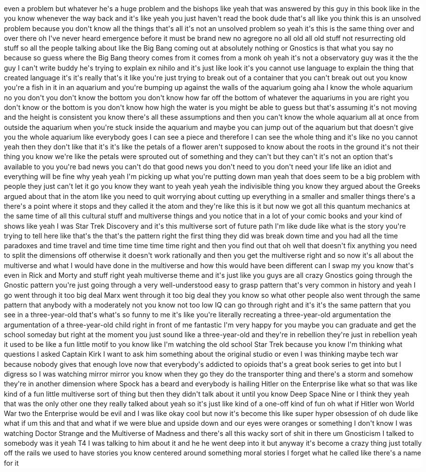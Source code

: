 even a problem but whatever he's a huge problem and the bishops like yeah that was answered by this guy in this book like in the you know whenever the way back and it's like yeah you just haven't read the book dude that's all like you think this is an unsolved problem because you don't know all the things that's all it's not an unsolved problem so yeah it's this is the same thing over and over there oh I've never heard emergence before it must be brand new no agregore no all old all old stuff not resurrecting old stuff so all the people talking about like the Big Bang coming out at absolutely nothing or Gnostics is that what you say no because so guess where the Big Bang theory comes from it comes from a monk oh yeah it's not a observatory guy was it the the guy I can't write buddy he's trying to explain ex nihilo and it's just like look it's you cannot use language to explain the thing that created language it's it's really that's it like you're just trying to break out of a container that you can't break out out you know you're a fish in it in an aquarium and you're bumping up against the walls of the aquarium going aha I know the whole aquarium no you don't you don't know the bottom you don't know how far off the bottom of whatever the aquariums in you are right you don't know or the bottom is you don't know how high the water is you might be able to guess but that's assuming it's not moving and the height is consistent you know there's all these assumptions and then you can't know the whole aquarium all at once from outside the aquarium when you're stuck inside the aquarium and maybe you can jump out of the aquarium but that doesn't give you the whole aquarium like everybody goes I can see a piece and therefore I can see the whole thing and it's like no you cannot yeah then they don't like that it's it's like the petals of a flower aren't supposed to know about the roots in the ground it's not their thing you know we're like the petals were sprouted out of something and they can't but they can't it's not an option that's available to you you're bad news you can't do that good news you don't need to you don't need your life like an idiot and everything will be fine why yeah yeah I'm picking up what you're putting down man yeah that does seem to be a big problem with people they just can't let it go you know they want to yeah yeah yeah the indivisible thing you know they argued about the Greeks argued about that in the atom like you need to quit worrying about cutting up everything in a smaller and smaller things there's a there's a point where it stops and they called it the atom and they're like this is it but now we got all this quantum mechanics at the same time of all this cultural stuff and multiverse things and you notice that in a lot of your comic books and your kind of shows like yeah I was Star Trek Discovery and it's this multiverse sort of future path I'm like dude like what is the story you're trying to tell here like that's the that's the pattern right the first thing they did was break down time and you had all the time paradoxes and time travel and time time time time time right and then you find out that oh well that doesn't fix anything you need to split the dimensions off otherwise it doesn't work rationally and then you get the multiverse right and so now it's all about the multiverse and what I would have done in the multiverse and how this would have been different can I swap my you know that's even in Rick and Morty and stuff right yeah multiverse theme and it's just like you guys are all crazy Gnostics going through the Gnostic pattern you're just going through a very well-understood easy to grasp pattern that's very common in history and yeah I go went through it too big deal Marx went through it too big deal they you know so what other people also went through the same pattern that anybody with a moderately not you know not too low IQ can go through right and it's it's the same pattern that you see in a three-year-old that's what's so funny to me it's like you're literally recreating a three-year-old argumentation the argumentation of a three-year-old child right in front of me fantastic I'm very happy for you maybe you can graduate and get the school someday but right at the moment you just sound like a three-year-old and they're in rebellion they're just in rebellion yeah it used to be like a fun little motif to you know like I'm watching the old school Star Trek because you know I'm thinking what questions I asked Captain Kirk I want to ask him something about the original studio or even I was thinking maybe tech war because nobody gives that enough love now that everybody's addicted to opioids that's a great book series to get into but I digress so I was watching mirror mirror you know when they go they do the transporter thing and there's a storm and somehow they're in another dimension where Spock has a beard and everybody is hailing Hitler on the Enterprise like what so that was like kind of a fun little multiverse sort of thing but then they didn't talk about it until you know Deep Space Nine or I think they yeah that was the only other one they really talked about yeah so it's just like kind of a one-off kind of fun oh what if Hitler won World War two the Enterprise would be evil and I was like okay cool but now it's become this like super hyper obsession of oh dude like what if um this and that and what if we were blue and upside down and our eyes were oranges or something I don't know I was watching Doctor Strange and the Multiverse of Madness and there's all this wacky sort of shit in there um Gnosticism I talked to somebody was it yeah T4 I was talking to him about it and he he went deep into it but anyway it's become a crazy thing just totally off the rails we used to have stories you know centered around something moral stories I forget what he called like there's a name for it
